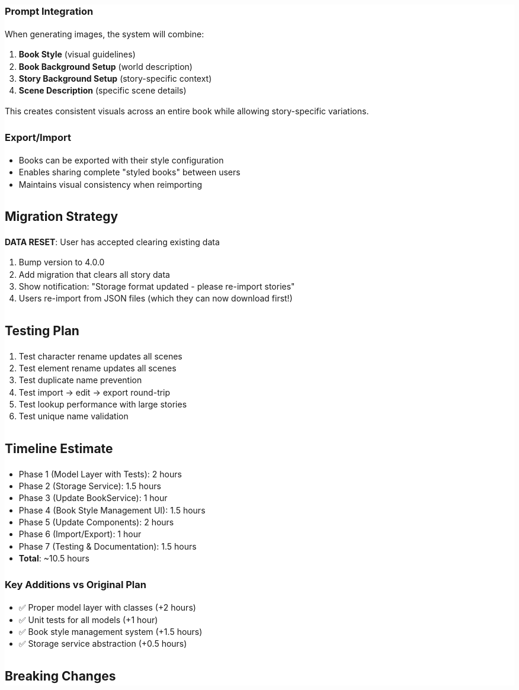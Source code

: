 ### Prompt Integration
When generating images, the system will combine:
1. **Book Style** (visual guidelines)
2. **Book Background Setup** (world description)
3. **Story Background Setup** (story-specific context)
4. **Scene Description** (specific scene details)

This creates consistent visuals across an entire book while allowing story-specific variations.

### Export/Import
- Books can be exported with their style configuration
- Enables sharing complete "styled books" between users
- Maintains visual consistency when reimporting

## Migration Strategy

**DATA RESET**: User has accepted clearing existing data
1. Bump version to 4.0.0
2. Add migration that clears all story data
3. Show notification: "Storage format updated - please re-import stories"
4. Users re-import from JSON files (which they can now download first!)

## Testing Plan

1. Test character rename updates all scenes
2. Test element rename updates all scenes  
3. Test duplicate name prevention
4. Test import → edit → export round-trip
5. Test lookup performance with large stories
6. Test unique name validation

## Timeline Estimate

- Phase 1 (Model Layer with Tests): 2 hours
- Phase 2 (Storage Service): 1.5 hours
- Phase 3 (Update BookService): 1 hour
- Phase 4 (Book Style Management UI): 1.5 hours
- Phase 5 (Update Components): 2 hours
- Phase 6 (Import/Export): 1 hour
- Phase 7 (Testing & Documentation): 1.5 hours
- **Total**: ~10.5 hours

### Key Additions vs Original Plan
- ✅ Proper model layer with classes (+2 hours)
- ✅ Unit tests for all models (+1 hour)
- ✅ Book style management system (+1.5 hours)
- ✅ Storage service abstraction (+0.5 hours)

## Breaking Changes
